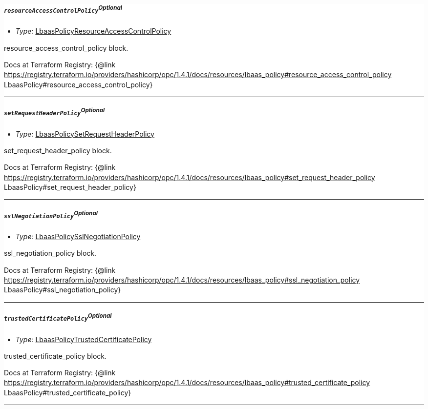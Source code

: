 
##### `resourceAccessControlPolicy`<sup>Optional</sup> <a name="resourceAccessControlPolicy" id="@cdktf/provider-opc.lbaasPolicy.LbaasPolicy.Initializer.parameter.resourceAccessControlPolicy"></a>

- *Type:* <a href="#@cdktf/provider-opc.lbaasPolicy.LbaasPolicyResourceAccessControlPolicy">LbaasPolicyResourceAccessControlPolicy</a>

resource_access_control_policy block.

Docs at Terraform Registry: {@link https://registry.terraform.io/providers/hashicorp/opc/1.4.1/docs/resources/lbaas_policy#resource_access_control_policy LbaasPolicy#resource_access_control_policy}

---

##### `setRequestHeaderPolicy`<sup>Optional</sup> <a name="setRequestHeaderPolicy" id="@cdktf/provider-opc.lbaasPolicy.LbaasPolicy.Initializer.parameter.setRequestHeaderPolicy"></a>

- *Type:* <a href="#@cdktf/provider-opc.lbaasPolicy.LbaasPolicySetRequestHeaderPolicy">LbaasPolicySetRequestHeaderPolicy</a>

set_request_header_policy block.

Docs at Terraform Registry: {@link https://registry.terraform.io/providers/hashicorp/opc/1.4.1/docs/resources/lbaas_policy#set_request_header_policy LbaasPolicy#set_request_header_policy}

---

##### `sslNegotiationPolicy`<sup>Optional</sup> <a name="sslNegotiationPolicy" id="@cdktf/provider-opc.lbaasPolicy.LbaasPolicy.Initializer.parameter.sslNegotiationPolicy"></a>

- *Type:* <a href="#@cdktf/provider-opc.lbaasPolicy.LbaasPolicySslNegotiationPolicy">LbaasPolicySslNegotiationPolicy</a>

ssl_negotiation_policy block.

Docs at Terraform Registry: {@link https://registry.terraform.io/providers/hashicorp/opc/1.4.1/docs/resources/lbaas_policy#ssl_negotiation_policy LbaasPolicy#ssl_negotiation_policy}

---

##### `trustedCertificatePolicy`<sup>Optional</sup> <a name="trustedCertificatePolicy" id="@cdktf/provider-opc.lbaasPolicy.LbaasPolicy.Initializer.parameter.trustedCertificatePolicy"></a>

- *Type:* <a href="#@cdktf/provider-opc.lbaasPolicy.LbaasPolicyTrustedCertificatePolicy">LbaasPolicyTrustedCertificatePolicy</a>

trusted_certificate_policy block.

Docs at Terraform Registry: {@link https://registry.terraform.io/providers/hashicorp/opc/1.4.1/docs/resources/lbaas_policy#trusted_certificate_policy LbaasPolicy#trusted_certificate_policy}

---